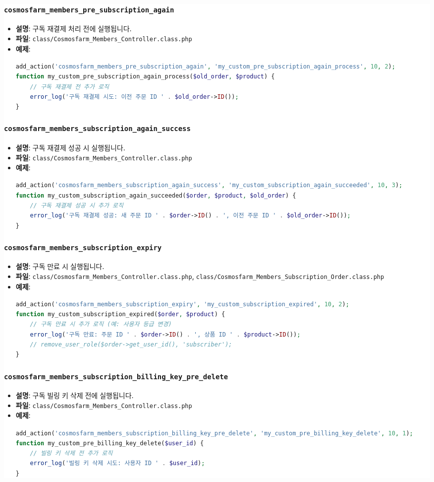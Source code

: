 ### `cosmosfarm_members_pre_subscription_again`
*   **설명**: 구독 재결제 처리 전에 실행됩니다.
*   **파일**: `class/Cosmosfarm_Members_Controller.class.php`
*   **예제**:
    ```php
    add_action('cosmosfarm_members_pre_subscription_again', 'my_custom_pre_subscription_again_process', 10, 2);
    function my_custom_pre_subscription_again_process($old_order, $product) {
        // 구독 재결제 전 추가 로직
        error_log('구독 재결제 시도: 이전 주문 ID ' . $old_order->ID());
    }
    ```

### `cosmosfarm_members_subscription_again_success`
*   **설명**: 구독 재결제 성공 시 실행됩니다.
*   **파일**: `class/Cosmosfarm_Members_Controller.class.php`
*   **예제**:
    ```php
    add_action('cosmosfarm_members_subscription_again_success', 'my_custom_subscription_again_succeeded', 10, 3);
    function my_custom_subscription_again_succeeded($order, $product, $old_order) {
        // 구독 재결제 성공 시 추가 로직
        error_log('구독 재결제 성공: 새 주문 ID ' . $order->ID() . ', 이전 주문 ID ' . $old_order->ID());
    }
    ```

### `cosmosfarm_members_subscription_expiry`
*   **설명**: 구독 만료 시 실행됩니다.
*   **파일**: `class/Cosmosfarm_Members_Controller.class.php`, `class/Cosmosfarm_Members_Subscription_Order.class.php`
*   **예제**:
    ```php
    add_action('cosmosfarm_members_subscription_expiry', 'my_custom_subscription_expired', 10, 2);
    function my_custom_subscription_expired($order, $product) {
        // 구독 만료 시 추가 로직 (예: 사용자 등급 변경)
        error_log('구독 만료: 주문 ID ' . $order->ID() . ', 상품 ID ' . $product->ID());
        // remove_user_role($order->get_user_id(), 'subscriber');
    }
    ```

### `cosmosfarm_members_subscription_billing_key_pre_delete`
*   **설명**: 구독 빌링 키 삭제 전에 실행됩니다.
*   **파일**: `class/Cosmosfarm_Members_Controller.class.php`
*   **예제**:
    ```php
    add_action('cosmosfarm_members_subscription_billing_key_pre_delete', 'my_custom_pre_billing_key_delete', 10, 1);
    function my_custom_pre_billing_key_delete($user_id) {
        // 빌링 키 삭제 전 추가 로직
        error_log('빌링 키 삭제 시도: 사용자 ID ' . $user_id);
    }
    ```

